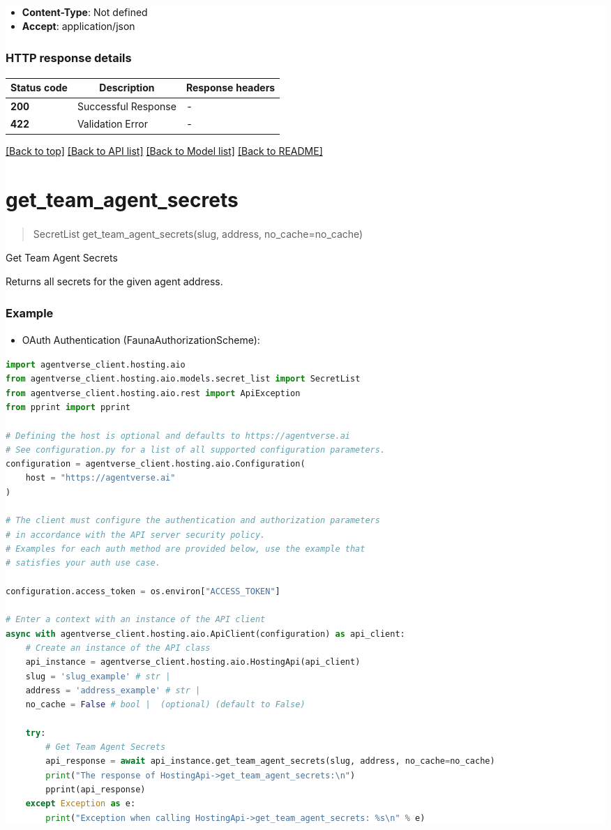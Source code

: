  - **Content-Type**: Not defined
 - **Accept**: application/json

### HTTP response details

| Status code | Description | Response headers |
|-------------|-------------|------------------|
**200** | Successful Response |  -  |
**422** | Validation Error |  -  |

[[Back to top]](#) [[Back to API list]](../README.md#documentation-for-api-endpoints) [[Back to Model list]](../README.md#documentation-for-models) [[Back to README]](../README.md)

# **get_team_agent_secrets**
> SecretList get_team_agent_secrets(slug, address, no_cache=no_cache)

Get Team Agent Secrets

Returns all secrets for the given agent address.

### Example

* OAuth Authentication (FaunaAuthorizationScheme):

```python
import agentverse_client.hosting.aio
from agentverse_client.hosting.aio.models.secret_list import SecretList
from agentverse_client.hosting.aio.rest import ApiException
from pprint import pprint

# Defining the host is optional and defaults to https://agentverse.ai
# See configuration.py for a list of all supported configuration parameters.
configuration = agentverse_client.hosting.aio.Configuration(
    host = "https://agentverse.ai"
)

# The client must configure the authentication and authorization parameters
# in accordance with the API server security policy.
# Examples for each auth method are provided below, use the example that
# satisfies your auth use case.

configuration.access_token = os.environ["ACCESS_TOKEN"]

# Enter a context with an instance of the API client
async with agentverse_client.hosting.aio.ApiClient(configuration) as api_client:
    # Create an instance of the API class
    api_instance = agentverse_client.hosting.aio.HostingApi(api_client)
    slug = 'slug_example' # str | 
    address = 'address_example' # str | 
    no_cache = False # bool |  (optional) (default to False)

    try:
        # Get Team Agent Secrets
        api_response = await api_instance.get_team_agent_secrets(slug, address, no_cache=no_cache)
        print("The response of HostingApi->get_team_agent_secrets:\n")
        pprint(api_response)
    except Exception as e:
        print("Exception when calling HostingApi->get_team_agent_secrets: %s\n" % e)
```
